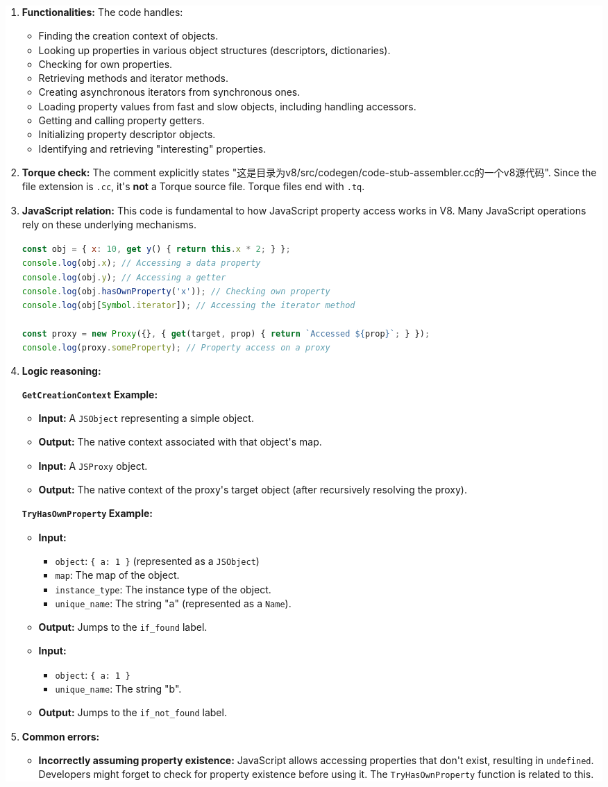 1. **Functionalities:** The code handles:
    * Finding the creation context of objects.
    * Looking up properties in various object structures (descriptors, dictionaries).
    * Checking for own properties.
    * Retrieving methods and iterator methods.
    * Creating asynchronous iterators from synchronous ones.
    * Loading property values from fast and slow objects, including handling accessors.
    * Getting and calling property getters.
    * Initializing property descriptor objects.
    * Identifying and retrieving "interesting" properties.

2. **Torque check:** The comment explicitly states "这是目录为v8/src/codegen/code-stub-assembler.cc的一个v8源代码". Since the file extension is `.cc`, it's **not** a Torque source file. Torque files end with `.tq`.

3. **JavaScript relation:** This code is fundamental to how JavaScript property access works in V8. Many JavaScript operations rely on these underlying mechanisms.

   ```javascript
   const obj = { x: 10, get y() { return this.x * 2; } };
   console.log(obj.x); // Accessing a data property
   console.log(obj.y); // Accessing a getter
   console.log(obj.hasOwnProperty('x')); // Checking own property
   console.log(obj[Symbol.iterator]); // Accessing the iterator method

   const proxy = new Proxy({}, { get(target, prop) { return `Accessed ${prop}`; } });
   console.log(proxy.someProperty); // Property access on a proxy
   ```

4. **Logic reasoning:**

   **`GetCreationContext` Example:**

   * **Input:** A `JSObject` representing a simple object.
   * **Output:** The native context associated with that object's map.

   * **Input:** A `JSProxy` object.
   * **Output:** The native context of the proxy's target object (after recursively resolving the proxy).

   **`TryHasOwnProperty` Example:**

   * **Input:**
     * `object`: `{ a: 1 }` (represented as a `JSObject`)
     * `map`: The map of the object.
     * `instance_type`: The instance type of the object.
     * `unique_name`: The string "a" (represented as a `Name`).
   * **Output:** Jumps to the `if_found` label.

   * **Input:**
     * `object`: `{ a: 1 }`
     * `unique_name`: The string "b".
   * **Output:** Jumps to the `if_not_found` label.

5. **Common errors:**

   * **Incorrectly assuming property existence:**  JavaScript allows accessing properties that don't exist, resulting in `undefined`. Developers might forget to check for property existence before using it. The `TryHasOwnProperty` function is related to this.
